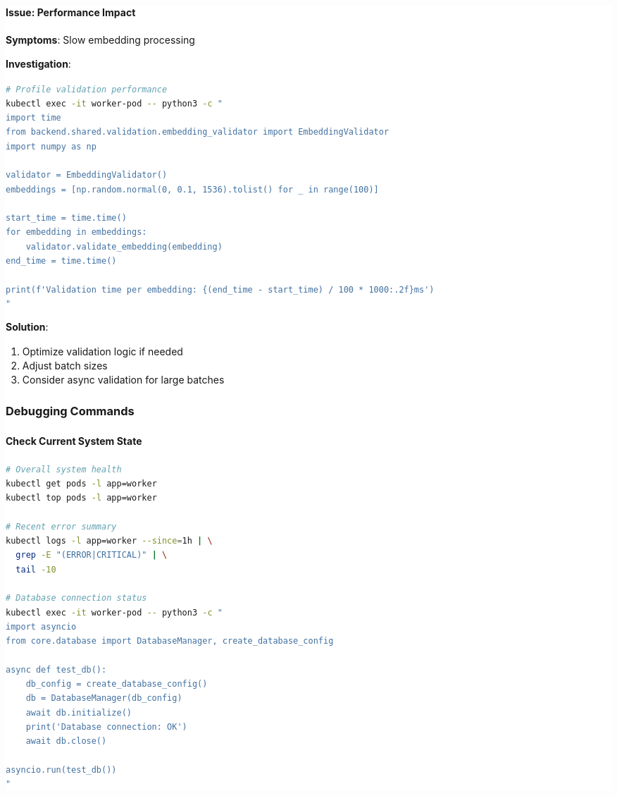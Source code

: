 #### Issue: Performance Impact

**Symptoms**: Slow embedding processing

**Investigation**:
```bash
# Profile validation performance
kubectl exec -it worker-pod -- python3 -c "
import time
from backend.shared.validation.embedding_validator import EmbeddingValidator
import numpy as np

validator = EmbeddingValidator()
embeddings = [np.random.normal(0, 0.1, 1536).tolist() for _ in range(100)]

start_time = time.time()
for embedding in embeddings:
    validator.validate_embedding(embedding)
end_time = time.time()

print(f'Validation time per embedding: {(end_time - start_time) / 100 * 1000:.2f}ms')
"
```

**Solution**:
1. Optimize validation logic if needed
2. Adjust batch sizes
3. Consider async validation for large batches

### Debugging Commands

#### Check Current System State

```bash
# Overall system health
kubectl get pods -l app=worker
kubectl top pods -l app=worker

# Recent error summary
kubectl logs -l app=worker --since=1h | \
  grep -E "(ERROR|CRITICAL)" | \
  tail -10

# Database connection status
kubectl exec -it worker-pod -- python3 -c "
import asyncio
from core.database import DatabaseManager, create_database_config

async def test_db():
    db_config = create_database_config()
    db = DatabaseManager(db_config)
    await db.initialize()
    print('Database connection: OK')
    await db.close()

asyncio.run(test_db())
"
```
